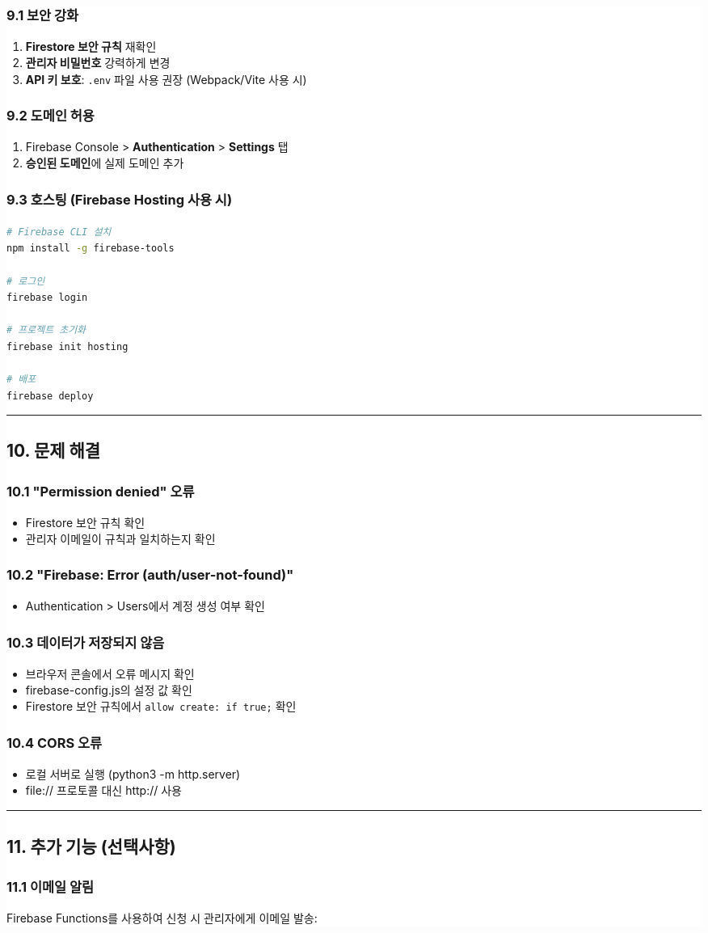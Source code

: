 ### 9.1 보안 강화
1. **Firestore 보안 규칙** 재확인
2. **관리자 비밀번호** 강력하게 변경
3. **API 키 보호**: `.env` 파일 사용 권장 (Webpack/Vite 사용 시)

### 9.2 도메인 허용
1. Firebase Console > **Authentication** > **Settings** 탭
2. **승인된 도메인**에 실제 도메인 추가

### 9.3 호스팅 (Firebase Hosting 사용 시)
```bash
# Firebase CLI 설치
npm install -g firebase-tools

# 로그인
firebase login

# 프로젝트 초기화
firebase init hosting

# 배포
firebase deploy
```

---

## 10. 문제 해결

### 10.1 "Permission denied" 오류
- Firestore 보안 규칙 확인
- 관리자 이메일이 규칙과 일치하는지 확인

### 10.2 "Firebase: Error (auth/user-not-found)"
- Authentication > Users에서 계정 생성 여부 확인

### 10.3 데이터가 저장되지 않음
- 브라우저 콘솔에서 오류 메시지 확인
- firebase-config.js의 설정 값 확인
- Firestore 보안 규칙에서 `allow create: if true;` 확인

### 10.4 CORS 오류
- 로컬 서버로 실행 (python3 -m http.server)
- file:// 프로토콜 대신 http:// 사용

---

## 11. 추가 기능 (선택사항)

### 11.1 이메일 알림
Firebase Functions를 사용하여 신청 시 관리자에게 이메일 발송:
